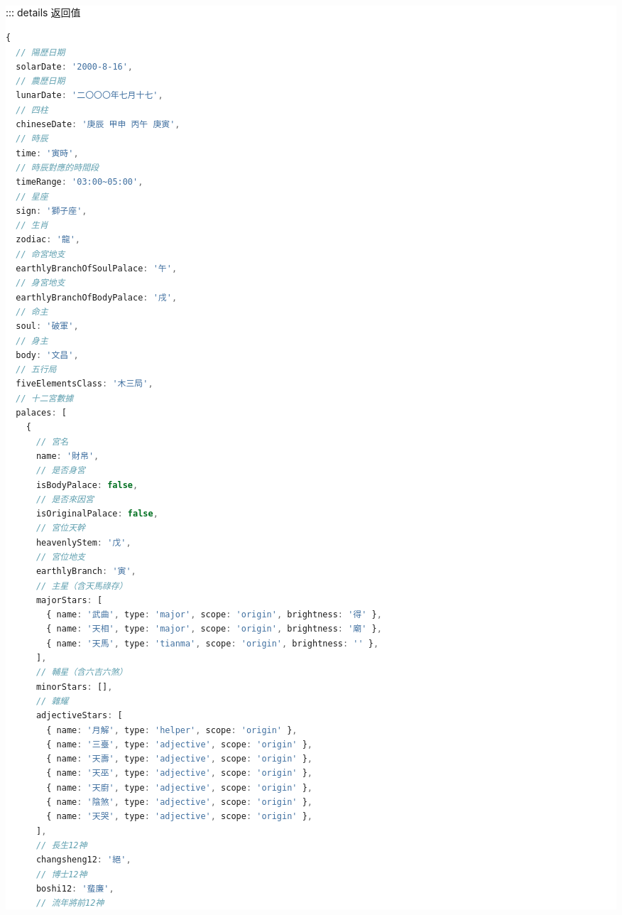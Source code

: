   ::: details 返回值

  ```ts
  {
    // 陽歷日期
    solarDate: '2000-8-16',
    // 農歷日期
    lunarDate: '二〇〇〇年七月十七',
    // 四柱
    chineseDate: '庚辰 甲申 丙午 庚寅',
    // 時辰
    time: '寅時',
    // 時辰對應的時間段
    timeRange: '03:00~05:00',
    // 星座
    sign: '獅子座',
    // 生肖
    zodiac: '龍',
    // 命宮地支
    earthlyBranchOfSoulPalace: '午',
    // 身宮地支
    earthlyBranchOfBodyPalace: '戌',
    // 命主
    soul: '破軍',
    // 身主
    body: '文昌',
    // 五行局
    fiveElementsClass: '木三局',
    // 十二宮數據
    palaces: [
      {
        // 宮名
        name: '財帛',
        // 是否身宮
        isBodyPalace: false,
        // 是否來因宮
        isOriginalPalace: false,
        // 宮位天幹
        heavenlyStem: '戊',
        // 宮位地支
        earthlyBranch: '寅',
        // 主星（含天馬祿存）
        majorStars: [
          { name: '武曲', type: 'major', scope: 'origin', brightness: '得' },
          { name: '天相', type: 'major', scope: 'origin', brightness: '廟' },
          { name: '天馬', type: 'tianma', scope: 'origin', brightness: '' },
        ],
        // 輔星（含六吉六煞）
        minorStars: [],
        // 雜耀
        adjectiveStars: [
          { name: '月解', type: 'helper', scope: 'origin' },
          { name: '三臺', type: 'adjective', scope: 'origin' },
          { name: '天壽', type: 'adjective', scope: 'origin' },
          { name: '天巫', type: 'adjective', scope: 'origin' },
          { name: '天廚', type: 'adjective', scope: 'origin' },
          { name: '陰煞', type: 'adjective', scope: 'origin' },
          { name: '天哭', type: 'adjective', scope: 'origin' },
        ],
        // 長生12神
        changsheng12: '絕',
        // 博士12神
        boshi12: '蜚廉',
        // 流年將前12神
  ```